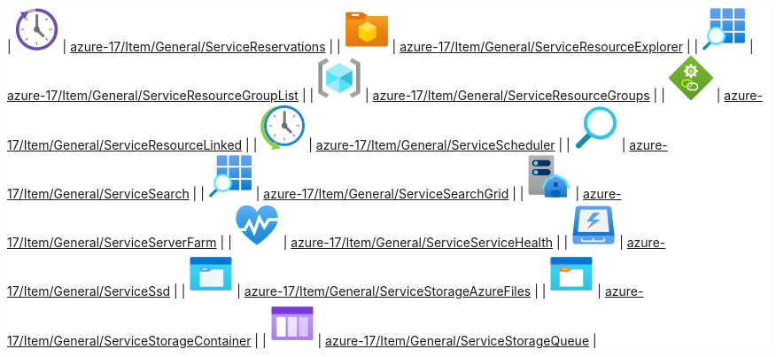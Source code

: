 | ![illustration of azure-17/Item/General/ServiceReservations](../../azure-17/Item/General/ServiceReservations.png) | [azure-17/Item/General/ServiceReservations](../../azure-17/Item/General/ServiceReservations.md) |
| ![illustration of azure-17/Item/General/ServiceResourceExplorer](../../azure-17/Item/General/ServiceResourceExplorer.png) | [azure-17/Item/General/ServiceResourceExplorer](../../azure-17/Item/General/ServiceResourceExplorer.md) |
| ![illustration of azure-17/Item/General/ServiceResourceGroupList](../../azure-17/Item/General/ServiceResourceGroupList.png) | [azure-17/Item/General/ServiceResourceGroupList](../../azure-17/Item/General/ServiceResourceGroupList.md) |
| ![illustration of azure-17/Item/General/ServiceResourceGroups](../../azure-17/Item/General/ServiceResourceGroups.png) | [azure-17/Item/General/ServiceResourceGroups](../../azure-17/Item/General/ServiceResourceGroups.md) |
| ![illustration of azure-17/Item/General/ServiceResourceLinked](../../azure-17/Item/General/ServiceResourceLinked.png) | [azure-17/Item/General/ServiceResourceLinked](../../azure-17/Item/General/ServiceResourceLinked.md) |
| ![illustration of azure-17/Item/General/ServiceScheduler](../../azure-17/Item/General/ServiceScheduler.png) | [azure-17/Item/General/ServiceScheduler](../../azure-17/Item/General/ServiceScheduler.md) |
| ![illustration of azure-17/Item/General/ServiceSearch](../../azure-17/Item/General/ServiceSearch.png) | [azure-17/Item/General/ServiceSearch](../../azure-17/Item/General/ServiceSearch.md) |
| ![illustration of azure-17/Item/General/ServiceSearchGrid](../../azure-17/Item/General/ServiceSearchGrid.png) | [azure-17/Item/General/ServiceSearchGrid](../../azure-17/Item/General/ServiceSearchGrid.md) |
| ![illustration of azure-17/Item/General/ServiceServerFarm](../../azure-17/Item/General/ServiceServerFarm.png) | [azure-17/Item/General/ServiceServerFarm](../../azure-17/Item/General/ServiceServerFarm.md) |
| ![illustration of azure-17/Item/General/ServiceServiceHealth](../../azure-17/Item/General/ServiceServiceHealth.png) | [azure-17/Item/General/ServiceServiceHealth](../../azure-17/Item/General/ServiceServiceHealth.md) |
| ![illustration of azure-17/Item/General/ServiceSsd](../../azure-17/Item/General/ServiceSsd.png) | [azure-17/Item/General/ServiceSsd](../../azure-17/Item/General/ServiceSsd.md) |
| ![illustration of azure-17/Item/General/ServiceStorageAzureFiles](../../azure-17/Item/General/ServiceStorageAzureFiles.png) | [azure-17/Item/General/ServiceStorageAzureFiles](../../azure-17/Item/General/ServiceStorageAzureFiles.md) |
| ![illustration of azure-17/Item/General/ServiceStorageContainer](../../azure-17/Item/General/ServiceStorageContainer.png) | [azure-17/Item/General/ServiceStorageContainer](../../azure-17/Item/General/ServiceStorageContainer.md) |
| ![illustration of azure-17/Item/General/ServiceStorageQueue](../../azure-17/Item/General/ServiceStorageQueue.png) | [azure-17/Item/General/ServiceStorageQueue](../../azure-17/Item/General/ServiceStorageQueue.md) |